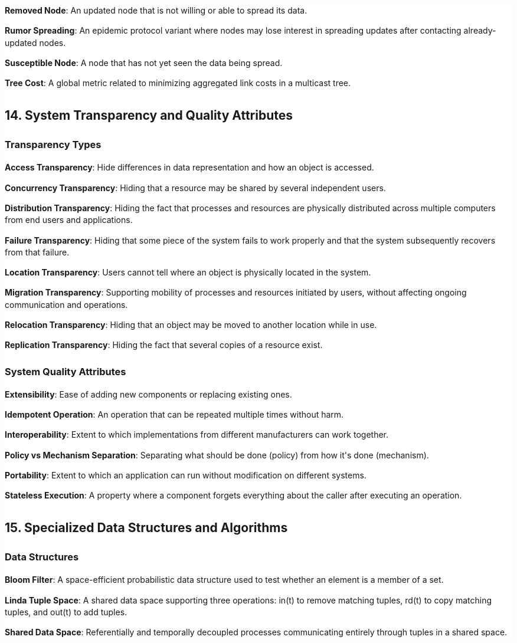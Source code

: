 **Removed Node**: An updated node that is not willing or able to spread its data.

**Rumor Spreading**: An epidemic protocol variant where nodes may lose interest in spreading updates after contacting already-updated nodes.

**Susceptible Node**: A node that has not yet seen the data being spread.

**Tree Cost**: A global metric related to minimizing aggregated link costs in a multicast tree.

## 14. System Transparency and Quality Attributes

### Transparency Types
**Access Transparency**: Hide differences in data representation and how an object is accessed.

**Concurrency Transparency**: Hiding that a resource may be shared by several independent users.

**Distribution Transparency**: Hiding the fact that processes and resources are physically distributed across multiple computers from end users and applications.

**Failure Transparency**: Hiding that some piece of the system fails to work properly and that the system subsequently recovers from that failure.

**Location Transparency**: Users cannot tell where an object is physically located in the system.

**Migration Transparency**: Supporting mobility of processes and resources initiated by users, without affecting ongoing communication and operations.

**Relocation Transparency**: Hiding that an object may be moved to another location while in use.

**Replication Transparency**: Hiding the fact that several copies of a resource exist.

### System Quality Attributes
**Extensibility**: Ease of adding new components or replacing existing ones.

**Idempotent Operation**: An operation that can be repeated multiple times without harm.

**Interoperability**: Extent to which implementations from different manufacturers can work together.

**Policy vs Mechanism Separation**: Separating what should be done (policy) from how it's done (mechanism).

**Portability**: Extent to which an application can run without modification on different systems.

**Stateless Execution**: A property where a component forgets everything about the caller after executing an operation.

## 15. Specialized Data Structures and Algorithms

### Data Structures
**Bloom Filter**: A space-efficient probabilistic data structure used to test whether an element is a member of a set.

**Linda Tuple Space**: A shared data space supporting three operations: in(t) to remove matching tuples, rd(t) to copy matching tuples, and out(t) to add tuples.

**Shared Data Space**: Referentially and temporally decoupled processes communicating entirely through tuples in a shared space.

